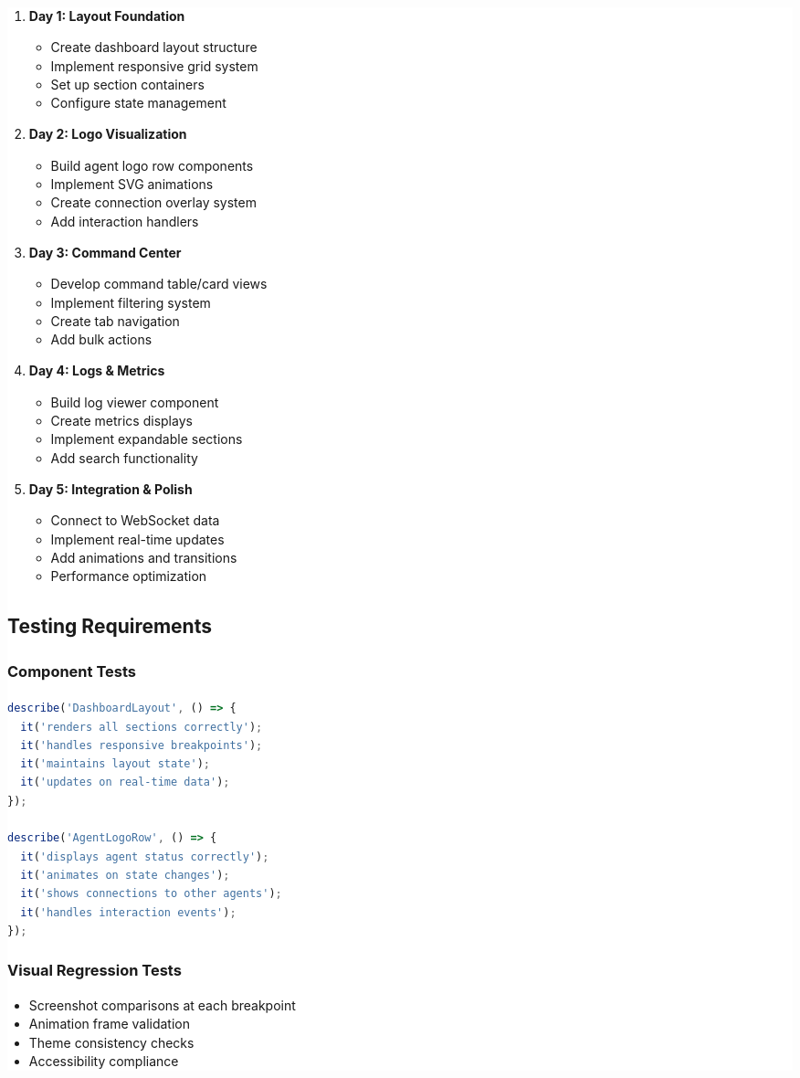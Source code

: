 1. **Day 1: Layout Foundation**
   - Create dashboard layout structure
   - Implement responsive grid system
   - Set up section containers
   - Configure state management

2. **Day 2: Logo Visualization**
   - Build agent logo row components
   - Implement SVG animations
   - Create connection overlay system
   - Add interaction handlers

3. **Day 3: Command Center**
   - Develop command table/card views
   - Implement filtering system
   - Create tab navigation
   - Add bulk actions

4. **Day 4: Logs & Metrics**
   - Build log viewer component
   - Create metrics displays
   - Implement expandable sections
   - Add search functionality

5. **Day 5: Integration & Polish**
   - Connect to WebSocket data
   - Implement real-time updates
   - Add animations and transitions
   - Performance optimization

## Testing Requirements

### Component Tests
```typescript
describe('DashboardLayout', () => {
  it('renders all sections correctly');
  it('handles responsive breakpoints');
  it('maintains layout state');
  it('updates on real-time data');
});

describe('AgentLogoRow', () => {
  it('displays agent status correctly');
  it('animates on state changes');
  it('shows connections to other agents');
  it('handles interaction events');
});
```

### Visual Regression Tests
- Screenshot comparisons at each breakpoint
- Animation frame validation
- Theme consistency checks
- Accessibility compliance
